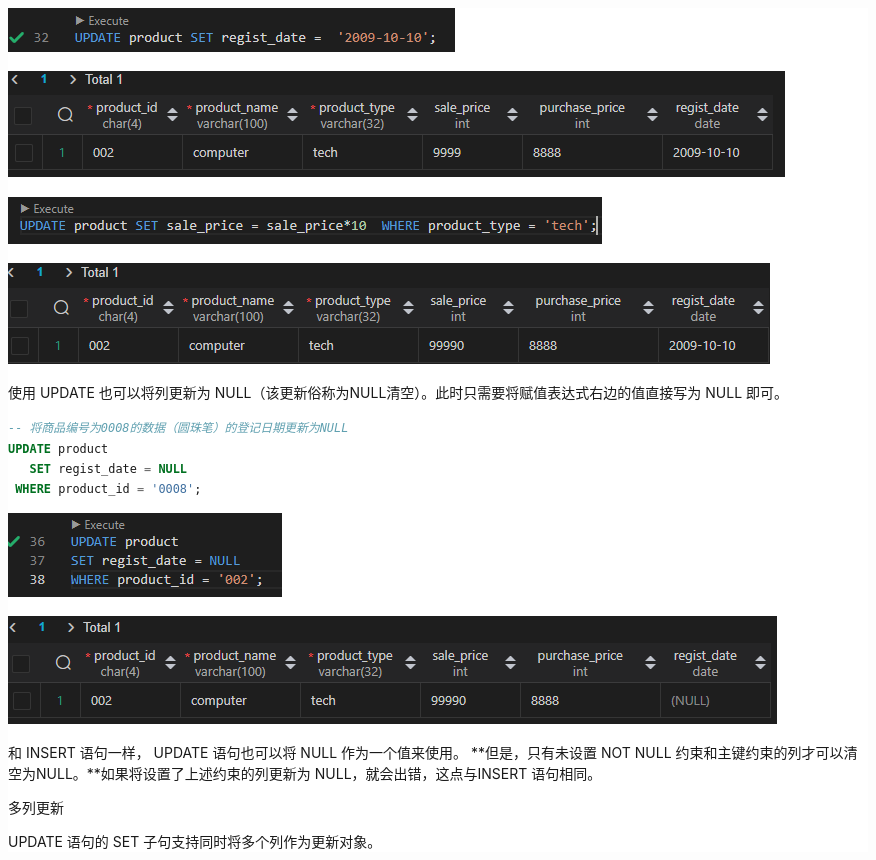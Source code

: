 ![image-20220613212430190](./img/image-20220613212430190.png)

![image-20220613212416434](./img/image-20220613212416434.png)

![image-20220613214433743](./img/image-20220613214433743.png)

![image-20220613214448951](./img/image-20220613214448951.png)

使用 UPDATE 也可以将列更新为 NULL（该更新俗称为NULL清空）。此时只需要将赋值表达式右边的值直接写为 NULL 即可。

```sql
-- 将商品编号为0008的数据（圆珠笔）的登记日期更新为NULL  
UPDATE product
   SET regist_date = NULL
 WHERE product_id = '0008';  
```

![image-20220613214645729](./img/image-20220613214645729.png)

![image-20220613214632092](./img/image-20220613214632092.png)

和 INSERT 语句一样， UPDATE 语句也可以将 NULL 作为一个值来使用。
**但是，只有未设置 NOT NULL 约束和主键约束的列才可以清空为NULL。**如果将设置了上述约束的列更新为 NULL，就会出错，这点与INSERT 语句相同。

多列更新

UPDATE 语句的 SET 子句支持同时将多个列作为更新对象。
